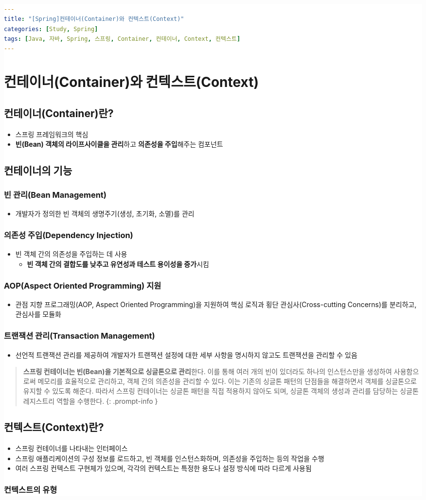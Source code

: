 ```yaml
---
title: "[Spring]컨테이너(Container)와 컨텍스트(Context)"
categories: [Study, Spring]
tags: [Java, 자바, Spring, 스프링, Container, 컨테이너, Context, 컨텍스트]
---
```


# 컨테이너(Container)와 컨텍스트(Context)

## 컨테이너(Container)란?

- 스프링 프레임워크의 핵심
- **빈(Bean) 객체의 라이프사이클을 관리**하고 **의존성을 주입**해주는 컴포넌트

## 컨테이너의 기능

### 빈 관리(Bean Management)

- 개발자가 정의한 빈 객체의 생명주기(생성, 초기화, 소멸)를 관리

### 의존성 주입(Dependency Injection)

- 빈 객체 간의 의존성을 주입하는 데 사용
	- **빈 객체 간의 결합도를 낮추고 유연성과 테스트 용이성을 증가**시킴

### AOP(Aspect Oriented Programming) 지원

- 관점 지향 프로그래밍(AOP, Aspect Oriented Programming)을 지원하여 핵심 로직과 횡단 관심사(Cross-cutting Concerns)를 분리하고, 관심사를 모듈화

### 트랜잭션 관리(Transaction Management)

- 선언적 트랜잭션 관리를 제공하여 개발자가 트랜잭션 설정에 대한 세부 사항을 명시하지 않고도 트랜잭션을 관리할 수 있음

> **스프링 컨테이너는 빈(Bean)을 기본적으로 싱글톤으로 관리**한다. 이를 통해 여러 개의 빈이 있더라도 하나의 인스턴스만을 생성하여 사용함으로써 메모리를 효율적으로 관리하고, 객체 간의 의존성을 관리할 수 있다. 이는 기존의 싱글톤 패턴의 단점들을 해결하면서 객체를 싱글톤으로 유지할 수 있도록 해준다. 따라서 스프링 컨테이너는 싱글톤 패턴을 직접 적용하지 않아도 되며, 싱글톤 객체의 생성과 관리를 담당하는 싱글톤 레지스트리 역할을 수행한다.
{: .prompt-info }

## 컨텍스트(Context)란?

- 스프링 컨테이너를 나타내는 인터페이스
- 스프링 애플리케이션의 구성 정보를 로드하고, 빈 객체를 인스턴스화하며, 의존성을 주입하는 등의 작업을 수행
- 여러 스프링 컨텍스트 구현체가 있으며, 각각의 컨텍스트는 특정한 용도나 설정 방식에 따라 다르게 사용됨

### 컨텍스트의 유형
